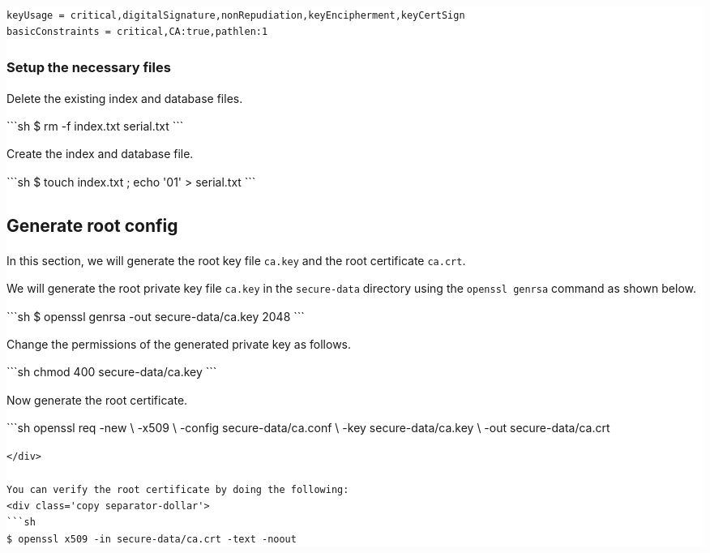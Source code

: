 ```{.sh .copy}
keyUsage = critical,digitalSignature,nonRepudiation,keyEncipherment,keyCertSign
basicConstraints = critical,CA:true,pathlen:1
```

### Setup the necessary files

Delete the existing index and database files.
<div class='copy separator-dollar'>
```sh
$ rm -f index.txt serial.txt
```
</div>

Create the index and database file.
<div class='copy separator-dollar'>
```sh
$ touch index.txt ; echo '01' > serial.txt
```
</div>


## Generate root config

In this section, we will generate the root key file `ca.key` and the root certificate `ca.crt`.

We will generate the root private key file `ca.key` in the `secure-data` directory using the `openssl genrsa` command as shown below.
<div class='copy separator-dollar'>
```sh
$ openssl genrsa -out secure-data/ca.key 2048
```
</div>

Change the permissions of the generated private key as follows.
<div class='copy separator-dollar'>
```sh
chmod 400 secure-data/ca.key
```
</div>

Now generate the root certificate.
<div class='copy separator-dollar'>
```sh
openssl req -new                         \
            -x509                        \
            -config secure-data/ca.conf  \
            -key secure-data/ca.key      \
            -out secure-data/ca.crt

```
</div>

You can verify the root certificate by doing the following:
<div class='copy separator-dollar'>
```sh
$ openssl x509 -in secure-data/ca.crt -text -noout
```
</div>
